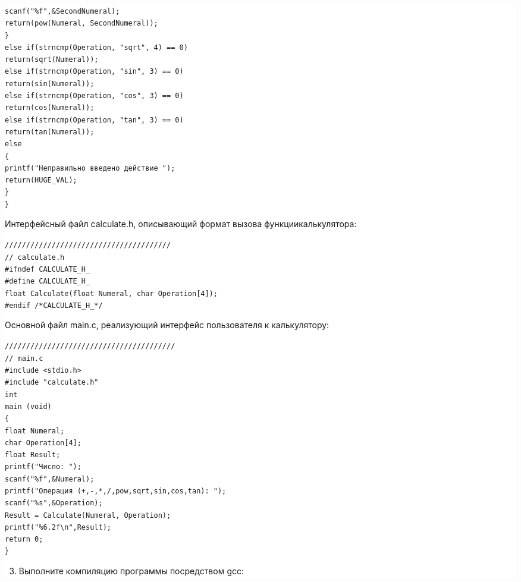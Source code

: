 ```
scanf("%f",&SecondNumeral);
return(pow(Numeral, SecondNumeral));
}
else if(strncmp(Operation, "sqrt", 4) == 0)
return(sqrt(Numeral));
else if(strncmp(Operation, "sin", 3) == 0)
return(sin(Numeral));
else if(strncmp(Operation, "cos", 3) == 0)
return(cos(Numeral));
else if(strncmp(Operation, "tan", 3) == 0)
return(tan(Numeral));
else
{
printf("Неправильно введено действие ");
return(HUGE_VAL);
}
}

```
Интерфейсный файл calculate.h, описывающий формат вызова функциикалькулятора:

```
///////////////////////////////////////
// calculate.h
#ifndef CALCULATE_H_
#define CALCULATE_H_
float Calculate(float Numeral, char Operation[4]);
#endif /*CALCULATE_H_*/

```
Основной файл main.c, реализующий интерфейс пользователя к калькулятору:

```
////////////////////////////////////////
// main.c
#include <stdio.h>
#include "calculate.h"
int
main (void)
{
float Numeral;
char Operation[4];
float Result;
printf("Число: ");
scanf("%f",&Numeral);
printf("Операция (+,-,*,/,pow,sqrt,sin,cos,tan): ");
scanf("%s",&Operation);
Result = Calculate(Numeral, Operation);
printf("%6.2f\n",Result);
return 0;
}

```
3. Выполните компиляцию программы посредством gcc:
